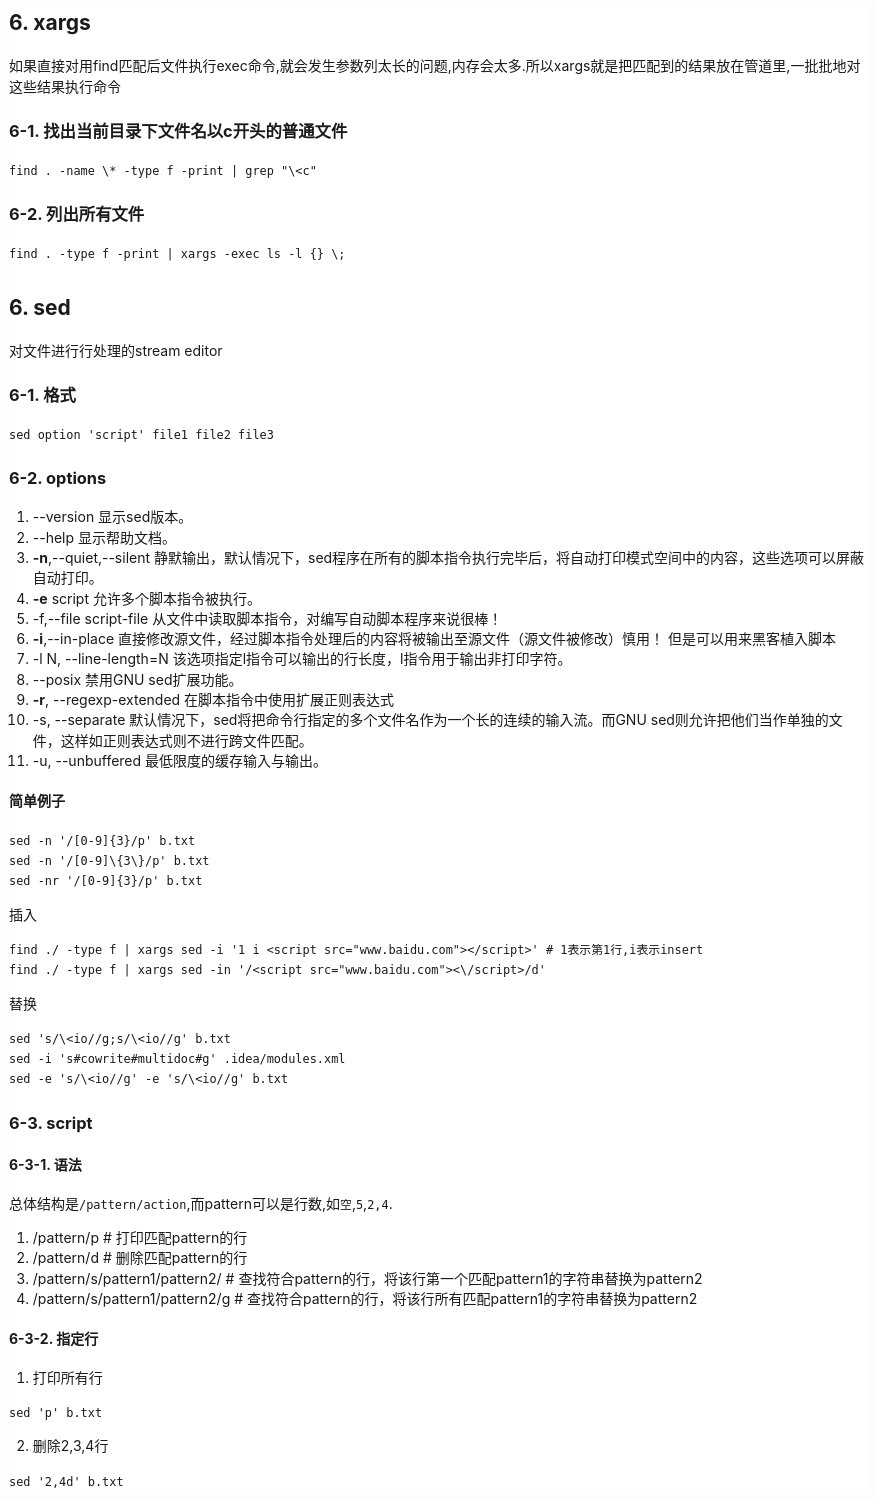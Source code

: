 ## 6. xargs
如果直接对用find匹配后文件执行exec命令,就会发生参数列太长的问题,内存会太多.所以xargs就是把匹配到的结果放在管道里,一批批地对这些结果执行命令
### 6-1. 找出当前目录下文件名以c开头的普通文件
```
find . -name \* -type f -print | grep "\<c"
```
### 6-2. 列出所有文件
```
find . -type f -print | xargs -exec ls -l {} \;
```

## 6. sed
对文件进行行处理的stream editor
### 6-1. 格式
`sed option 'script' file1 file2 file3`
### 6-2. options
1. --version            显示sed版本。
2. --help               显示帮助文档。
3. **-n**,--quiet,--silent  静默输出，默认情况下，sed程序在所有的脚本指令执行完毕后，将自动打印模式空间中的内容，这些选项可以屏蔽自动打印。
4. **-e** script            允许多个脚本指令被执行。
5. -f,--file script-file 从文件中读取脚本指令，对编写自动脚本程序来说很棒！ 
6. **-i**,--in-place        直接修改源文件，经过脚本指令处理后的内容将被输出至源文件（源文件被修改）慎用！ 但是可以用来黑客植入脚本
7. -l N, --line-length=N 该选项指定l指令可以输出的行长度，l指令用于输出非打印字符。
8. --posix             禁用GNU sed扩展功能。
9. **-r**, --regexp-extended  在脚本指令中使用扩展正则表达式
10. -s, --separate      默认情况下，sed将把命令行指定的多个文件名作为一个长的连续的输入流。而GNU sed则允许把他们当作单独的文件，这样如正则表达式则不进行跨文件匹配。
11. -u, --unbuffered    最低限度的缓存输入与输出。
#### 简单例子
```
sed -n '/[0-9]{3}/p' b.txt 
sed -n '/[0-9]\{3\}/p' b.txt 
sed -nr '/[0-9]{3}/p' b.txt 
```
插入
```
find ./ -type f | xargs sed -i '1 i <script src="www.baidu.com"></script>' # 1表示第1行,i表示insert
find ./ -type f | xargs sed -in '/<script src="www.baidu.com"><\/script>/d'
```
替换
```
sed 's/\<io//g;s/\<io//g' b.txt
sed -i 's#cowrite#multidoc#g' .idea/modules.xml
sed -e 's/\<io//g' -e 's/\<io//g' b.txt
```


### 6-3. script
#### 6-3-1. 语法
总体结构是`/pattern/action`,而pattern可以是行数,如`空`,`5`,`2,4`.
1. /pattern/p  # 打印匹配pattern的行
2. /pattern/d  # 删除匹配pattern的行
3. /pattern/s/pattern1/pattern2/   # 查找符合pattern的行，将该行第一个匹配pattern1的字符串替换为pattern2
4. /pattern/s/pattern1/pattern2/g  # 查找符合pattern的行，将该行所有匹配pattern1的字符串替换为pattern2
#### 6-3-2. 指定行
1. 打印所有行
```
sed 'p' b.txt 
```
2. 删除2,3,4行
```
sed '2,4d' b.txt
```